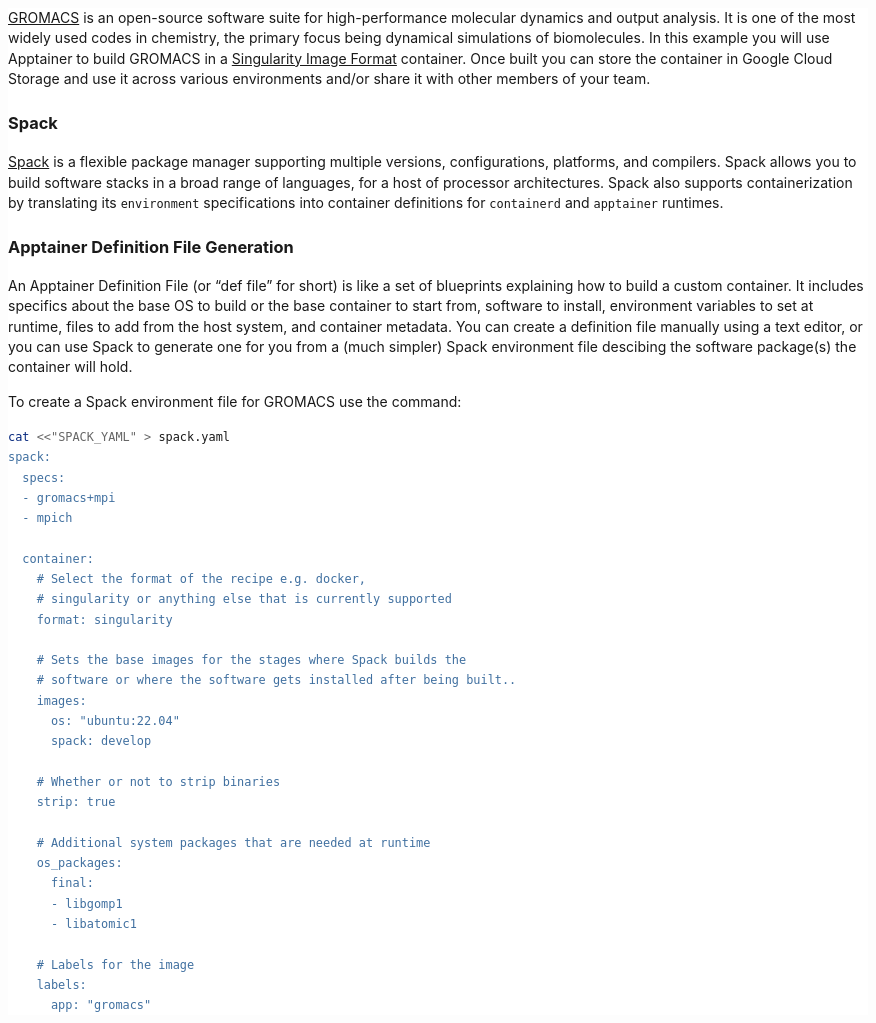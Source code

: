 [GROMACS](https://www.gromacs.org/) is an open-source software suite for high-performance molecular
dynamics and output analysis. It is one of the most widely used codes in chemistry, the primary focus
being dynamical simulations of biomolecules. In this example you will use Apptainer to build GROMACS 
in a [Singularity Image Format](https://github.com/apptainer/sif#the-singularity-image-format-sif) container.
Once built you can store the container in Google Cloud Storage and use it across various environments and/or
share it with other members of your team.

### Spack

[Spack](https://spack.io/) is a flexible package manager supporting multiple versions, configurations, platforms,
and compilers. Spack allows you to build software stacks in a broad range of languages, for a host of processor
architectures. Spack also supports containerization by translating its `environment` specifications into 
container definitions for `containerd` and `apptainer` runtimes.

### Apptainer Definition File Generation

An Apptainer Definition File (or “def file” for short) is like a set of blueprints explaining how to build a custom container. 
It includes specifics about the base OS to build or the base container to start from, software to install, environment variables 
to set at runtime, files to add from the host system, and container metadata. You can create a definition file manually using
a text editor, or you can use Spack to generate one for you from a (much simpler) Spack environment file descibing the software 
package(s) the container will hold.

To create a Spack environment file for GROMACS use the command:

```bash
cat <<"SPACK_YAML" > spack.yaml
spack:
  specs:
  - gromacs+mpi
  - mpich

  container:
    # Select the format of the recipe e.g. docker,
    # singularity or anything else that is currently supported
    format: singularity

    # Sets the base images for the stages where Spack builds the
    # software or where the software gets installed after being built..
    images:
      os: "ubuntu:22.04"
      spack: develop

    # Whether or not to strip binaries
    strip: true

    # Additional system packages that are needed at runtime
    os_packages:
      final:
      - libgomp1
      - libatomic1

    # Labels for the image
    labels:
      app: "gromacs"
```